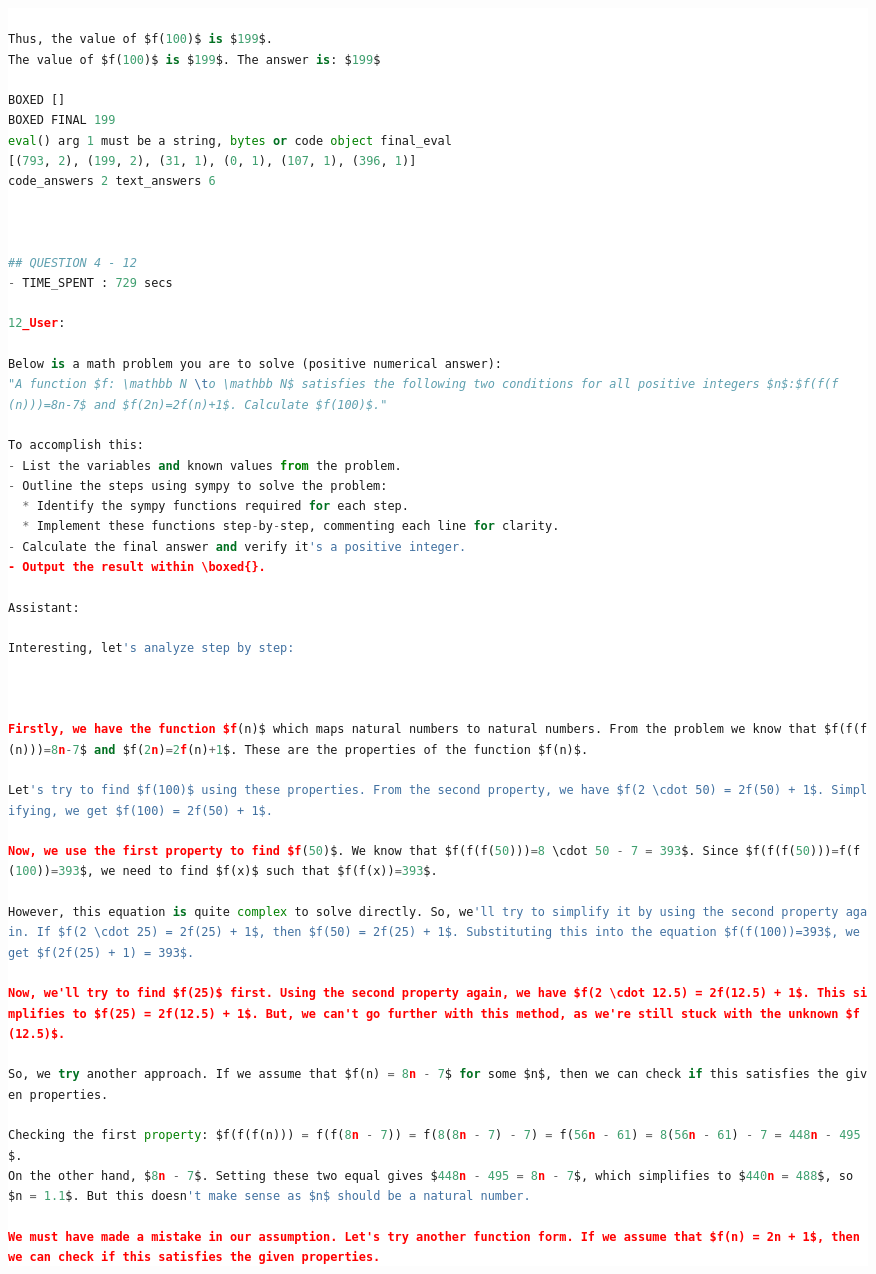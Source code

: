 ```python

Thus, the value of $f(100)$ is $199$.
The value of $f(100)$ is $199$. The answer is: $199$

BOXED []
BOXED FINAL 199
eval() arg 1 must be a string, bytes or code object final_eval
[(793, 2), (199, 2), (31, 1), (0, 1), (107, 1), (396, 1)]
code_answers 2 text_answers 6



## QUESTION 4 - 12 
- TIME_SPENT : 729 secs

12_User:

Below is a math problem you are to solve (positive numerical answer):
"A function $f: \mathbb N \to \mathbb N$ satisfies the following two conditions for all positive integers $n$:$f(f(f(n)))=8n-7$ and $f(2n)=2f(n)+1$. Calculate $f(100)$."

To accomplish this:
- List the variables and known values from the problem.
- Outline the steps using sympy to solve the problem:
  * Identify the sympy functions required for each step.
  * Implement these functions step-by-step, commenting each line for clarity.
- Calculate the final answer and verify it's a positive integer.
- Output the result within \boxed{}.

Assistant:

Interesting, let's analyze step by step:



Firstly, we have the function $f(n)$ which maps natural numbers to natural numbers. From the problem we know that $f(f(f(n)))=8n-7$ and $f(2n)=2f(n)+1$. These are the properties of the function $f(n)$.

Let's try to find $f(100)$ using these properties. From the second property, we have $f(2 \cdot 50) = 2f(50) + 1$. Simplifying, we get $f(100) = 2f(50) + 1$. 

Now, we use the first property to find $f(50)$. We know that $f(f(f(50)))=8 \cdot 50 - 7 = 393$. Since $f(f(f(50)))=f(f(100))=393$, we need to find $f(x)$ such that $f(f(x))=393$.

However, this equation is quite complex to solve directly. So, we'll try to simplify it by using the second property again. If $f(2 \cdot 25) = 2f(25) + 1$, then $f(50) = 2f(25) + 1$. Substituting this into the equation $f(f(100))=393$, we get $f(2f(25) + 1) = 393$.

Now, we'll try to find $f(25)$ first. Using the second property again, we have $f(2 \cdot 12.5) = 2f(12.5) + 1$. This simplifies to $f(25) = 2f(12.5) + 1$. But, we can't go further with this method, as we're still stuck with the unknown $f(12.5)$.

So, we try another approach. If we assume that $f(n) = 8n - 7$ for some $n$, then we can check if this satisfies the given properties.

Checking the first property: $f(f(f(n))) = f(f(8n - 7)) = f(8(8n - 7) - 7) = f(56n - 61) = 8(56n - 61) - 7 = 448n - 495$.
On the other hand, $8n - 7$. Setting these two equal gives $448n - 495 = 8n - 7$, which simplifies to $440n = 488$, so $n = 1.1$. But this doesn't make sense as $n$ should be a natural number.

We must have made a mistake in our assumption. Let's try another function form. If we assume that $f(n) = 2n + 1$, then we can check if this satisfies the given properties.
```